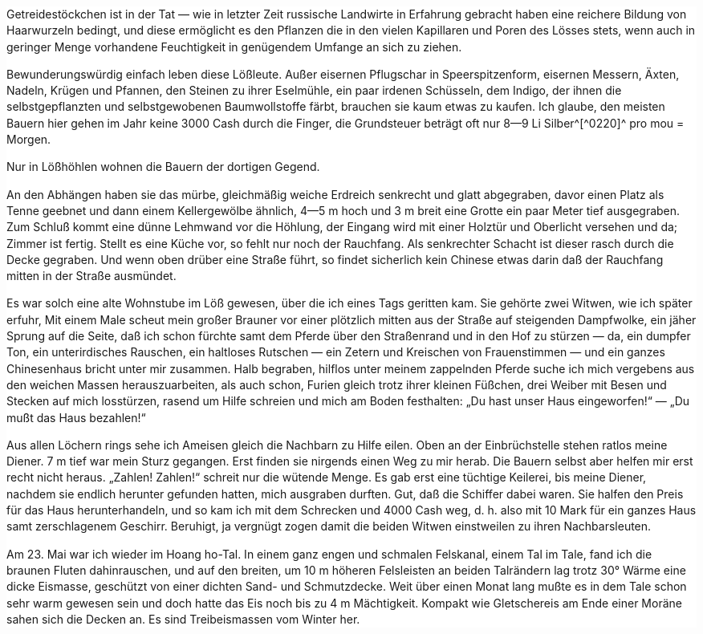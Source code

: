 Getreidestöckchen ist in der Tat — wie in letzter Zeit russische Landwirte in
Erfahrung gebracht haben eine reichere Bildung von Haarwurzeln bedingt, und
diese ermöglicht es den Pflanzen die in den vielen Kapillaren und Poren des
Lösses stets, wenn auch in geringer Menge vorhandene Feuchtigkeit in genügendem
Umfange an sich zu ziehen.

Bewunderungswürdig einfach leben diese Lößleute. Außer eisernen Pflugschar in
Speerspitzenform, eisernen Messern, Äxten, Nadeln, Krügen und Pfannen, den
Steinen zu ihrer Eselmühle, ein paar irdenen Schüsseln, dem Indigo, der ihnen
die selbstgepflanzten und selbstgewobenen Baumwollstoffe färbt, brauchen sie
kaum etwas zu kaufen. Ich glaube, den meisten Bauern hier gehen im Jahr keine
3000 Cash durch die Finger, die Grundsteuer beträgt oft nur 8—9 Li Silber^[^0220]^ pro
mou = Morgen.

Nur in Lößhöhlen wohnen die Bauern der dortigen Gegend.

An den Abhängen haben sie das mürbe, gleichmäßig weiche Erdreich senkrecht und
glatt abgegraben, davor einen Platz als Tenne geebnet und dann einem
Kellergewölbe ähnlich, 4—5 m hoch und 3 m breit eine Grotte ein paar Meter tief
ausgegraben. Zum Schluß kommt eine dünne Lehmwand vor die Höhlung, der Eingang
wird mit einer Holztür und Oberlicht versehen und da; Zimmer ist fertig. Stellt
es eine Küche vor, so fehlt nur noch der Rauchfang. Als senkrechter Schacht ist
dieser rasch durch die Decke gegraben. Und wenn oben drüber eine Straße führt,
so findet sicherlich kein Chinese etwas darin daß der Rauchfang mitten in der
Straße ausmündet.

Es war solch eine alte Wohnstube im Löß gewesen, über die ich eines Tags
geritten kam. Sie gehörte zwei Witwen, wie ich später erfuhr, Mit einem Male
scheut mein großer Brauner vor einer plötzlich mitten aus der Straße auf
steigenden Dampfwolke, ein jäher Sprung auf die Seite, daß ich schon fürchte
samt dem Pferde über den Straßenrand und in den Hof zu stürzen — da, ein dumpfer
Ton, ein unterirdisches Rauschen, ein haltloses Rutschen — ein Zetern und
Kreischen von Frauenstimmen — und ein ganzes Chinesenhaus bricht unter mir
zusammen. Halb begraben, hilflos unter meinem zappelnden Pferde suche ich mich
vergebens aus den weichen Massen herauszuarbeiten, als auch schon, Furien gleich
trotz ihrer kleinen Füßchen, drei Weiber mit Besen und Stecken auf mich
losstürzen, rasend um Hilfe schreien und mich am Boden festhalten: „Du hast
unser Haus eingeworfen!“ — „Du mußt das Haus bezahlen!“

Aus allen Löchern rings sehe ich Ameisen gleich die Nachbarn zu Hilfe eilen.
Oben an der Einbrüchstelle stehen ratlos meine Diener. 7 m tief war mein Sturz
gegangen. Erst finden sie nirgends einen Weg zu mir herab. Die Bauern selbst
aber helfen mir erst recht nicht heraus. „Zahlen! Zahlen!“ schreit nur die
wütende Menge. Es gab erst eine tüchtige Keilerei, bis meine Diener, nachdem sie
endlich herunter gefunden hatten, mich ausgraben durften. Gut, daß die Schiffer
dabei waren. Sie halfen den Preis für das Haus herunterhandeln, und so kam ich
mit dem Schrecken und 4000 Cash weg, d. h. also mit 10 Mark für ein ganzes Haus
samt zerschlagenem Geschirr. Beruhigt, ja vergnügt zogen damit die beiden Witwen
einstweilen zu ihren Nachbarsleuten.

Am 23. Mai war ich wieder im Hoang ho-Tal. In einem ganz engen und schmalen
Felskanal, einem Tal im Tale, fand ich die braunen Fluten dahinrauschen, und auf
den breiten, um 10 m höheren Felsleisten an beiden Talrändern lag trotz 30°
Wärme eine dicke Eismasse, geschützt von einer dichten Sand- und Schmutzdecke.
Weit über einen Monat lang mußte es in dem Tale schon sehr warm gewesen sein und
doch hatte das Eis noch bis zu 4 m Mächtigkeit. Kompakt wie Gletschereis am Ende
einer Moräne sahen sich die Decken an. Es sind Treibeismassen vom Winter her.
